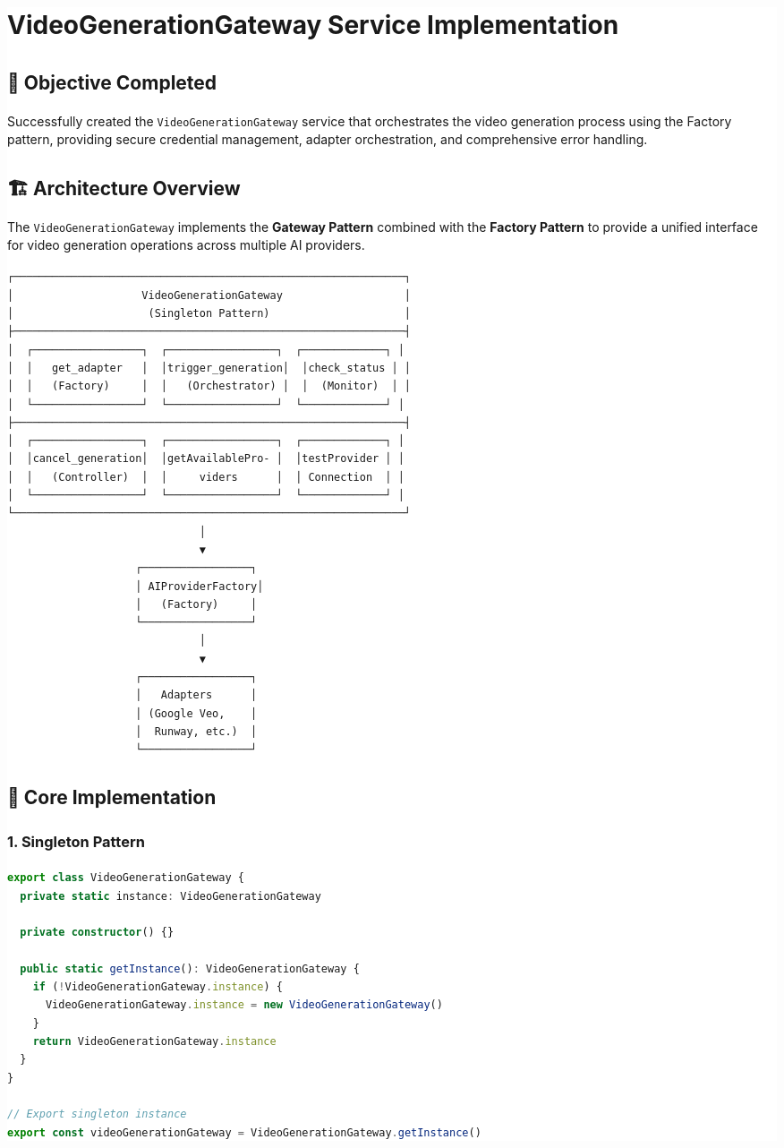 # VideoGenerationGateway Service Implementation

## 🎯 **Objective Completed**
Successfully created the `VideoGenerationGateway` service that orchestrates the video generation process using the Factory pattern, providing secure credential management, adapter orchestration, and comprehensive error handling.

## 🏗️ **Architecture Overview**

The `VideoGenerationGateway` implements the **Gateway Pattern** combined with the **Factory Pattern** to provide a unified interface for video generation operations across multiple AI providers.

```
┌─────────────────────────────────────────────────────────────┐
│                    VideoGenerationGateway                   │
│                     (Singleton Pattern)                     │
├─────────────────────────────────────────────────────────────┤
│  ┌─────────────────┐  ┌─────────────────┐  ┌─────────────┐ │
│  │   get_adapter   │  │trigger_generation│  │check_status │ │
│  │   (Factory)     │  │   (Orchestrator) │  │  (Monitor)  │ │
│  └─────────────────┘  └─────────────────┘  └─────────────┘ │
├─────────────────────────────────────────────────────────────┤
│  ┌─────────────────┐  ┌─────────────────┐  ┌─────────────┐ │
│  │cancel_generation│  │getAvailablePro- │  │testProvider │ │
│  │   (Controller)  │  │     viders      │  │ Connection  │ │
│  └─────────────────┘  └─────────────────┘  └─────────────┘ │
└─────────────────────────────────────────────────────────────┘
                              │
                              ▼
                    ┌─────────────────┐
                    │ AIProviderFactory│
                    │   (Factory)     │
                    └─────────────────┘
                              │
                              ▼
                    ┌─────────────────┐
                    │   Adapters      │
                    │ (Google Veo,    │
                    │  Runway, etc.)  │
                    └─────────────────┘
```

## 🔧 **Core Implementation**

### **1. Singleton Pattern**
```typescript
export class VideoGenerationGateway {
  private static instance: VideoGenerationGateway

  private constructor() {}

  public static getInstance(): VideoGenerationGateway {
    if (!VideoGenerationGateway.instance) {
      VideoGenerationGateway.instance = new VideoGenerationGateway()
    }
    return VideoGenerationGateway.instance
  }
}

// Export singleton instance
export const videoGenerationGateway = VideoGenerationGateway.getInstance()
```
